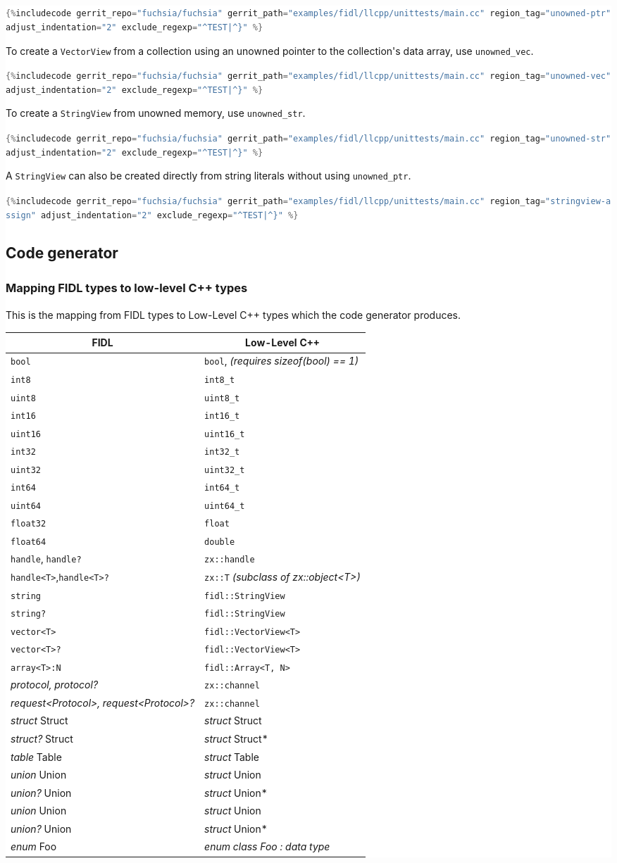 ```c++
{%includecode gerrit_repo="fuchsia/fuchsia" gerrit_path="examples/fidl/llcpp/unittests/main.cc" region_tag="unowned-ptr" adjust_indentation="2" exclude_regexp="^TEST|^}" %}
```

To create a `VectorView` from a collection using an unowned pointer to the
collection's data array, use `unowned_vec`.

```c++
{%includecode gerrit_repo="fuchsia/fuchsia" gerrit_path="examples/fidl/llcpp/unittests/main.cc" region_tag="unowned-vec" adjust_indentation="2" exclude_regexp="^TEST|^}" %}
```

To create a `StringView` from unowned memory, use `unowned_str`.

```c++
{%includecode gerrit_repo="fuchsia/fuchsia" gerrit_path="examples/fidl/llcpp/unittests/main.cc" region_tag="unowned-str" adjust_indentation="2" exclude_regexp="^TEST|^}" %}
```

A `StringView` can also be created directly from string literals without using
`unowned_ptr`.

```c++
{%includecode gerrit_repo="fuchsia/fuchsia" gerrit_path="examples/fidl/llcpp/unittests/main.cc" region_tag="stringview-assign" adjust_indentation="2" exclude_regexp="^TEST|^}" %}
```

## Code generator

### Mapping FIDL types to low-level C++ types

This is the mapping from FIDL types to Low-Level C++ types which the code
generator produces.

FIDL                                        | Low-Level C++
--------------------------------------------|------------------------------------------------------
`bool`                                      | `bool`, *(requires sizeof(bool) == 1)*
`int8`                                      | `int8_t`
`uint8`                                     | `uint8_t`
`int16`                                     | `int16_t`
`uint16`                                    | `uint16_t`
`int32`                                     | `int32_t`
`uint32`                                    | `uint32_t`
`int64`                                     | `int64_t`
`uint64`                                    | `uint64_t`
`float32`                                   | `float`
`float64`                                   | `double`
`handle`, `handle?`                         | `zx::handle`
`handle<T>`,`handle<T>?`                    | `zx::T` *(subclass of zx::object\<T\>)*
`string`                                    | `fidl::StringView`
`string?`                                   | `fidl::StringView`
`vector<T>`                                 | `fidl::VectorView<T>`
`vector<T>?`                                | `fidl::VectorView<T>`
`array<T>:N`                                | `fidl::Array<T, N>`
*protocol, protocol?*                       | `zx::channel`
*request\<Protocol\>, request\<Protocol\>?* | `zx::channel`
*struct* Struct                             | *struct* Struct
*struct?* Struct                            | *struct* Struct*
*table* Table                               | *struct* Table
*union* Union                               | *struct* Union
*union?* Union                              | *struct* Union*
*union* Union                               | *struct* Union
*union?* Union                              | *struct* Union*
*enum* Foo                                  | *enum class Foo : data type*
